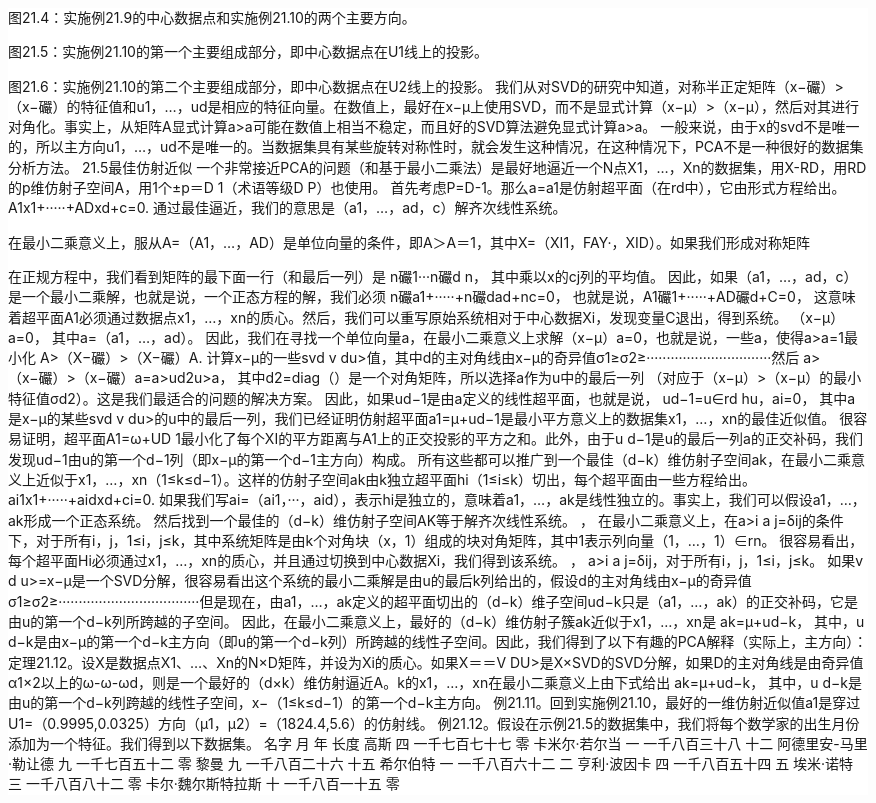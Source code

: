 图21.4：实施例21.9的中心数据点和实施例21.10的两个主要方向。

图21.5：实施例21.10的第一个主要组成部分，即中心数据点在U1线上的投影。


图21.6：实施例21.10的第二个主要组成部分，即中心数据点在U2线上的投影。
我们从对SVD的研究中知道，对称半正定矩阵（x−礹）>（x−礹）的特征值和u1，…，ud是相应的特征向量。在数值上，最好在x−μ上使用SVD，而不是显式计算（x−μ）>（x−μ），然后对其进行对角化。事实上，从矩阵A显式计算a>a可能在数值上相当不稳定，而且好的SVD算法避免显式计算a>a。
一般来说，由于x的svd不是唯一的，所以主方向u1，…，ud不是唯一的。当数据集具有某些旋转对称性时，就会发生这种情况，在这种情况下，PCA不是一种很好的数据集分析方法。
21.5最佳仿射近似
一个非常接近PCA的问题（和基于最小二乘法）是最好地逼近一个N点X1，…，Xn的数据集，用X-RD，用RD的p维仿射子空间A，用1个±p＝D 1（术语等级D P）也使用。
首先考虑P=D-1。那么a=a1是仿射超平面（在rd中），它由形式方程给出。
A1x1+·····+ADxd+c=0.
通过最佳逼近，我们的意思是（a1，…，ad，c）解齐次线性系统。

在最小二乘意义上，服从A=（A1，…，AD）是单位向量的条件，即A＞A＝1，其中X=（XI1，FAY·，XID）。如果我们形成对称矩阵

在正规方程中，我们看到矩阵的最下面一行（和最后一列）是
n礹1···n礹d n，
其中乘以x的cj列的平均值。
因此，如果（a1，…，ad，c）是一个最小二乘解，也就是说，一个正态方程的解，我们必须
n礹a1+·····+n礹dad+nc=0，
也就是说，A1礹1+·····+AD礹d+C=0，
这意味着超平面A1必须通过数据点x1，…，xn的质心。然后，我们可以重写原始系统相对于中心数据Xi，发现变量C退出，得到系统。
（x−μ）a=0，
其中a=（a1，…，ad）。
因此，我们在寻找一个单位向量a，在最小二乘意义上求解（x−μ）a=0，也就是说，一些a，使得a>a=1最小化
A>（X−礹）>（X−礹）A.
计算x−μ的一些svd v du>值，其中d的主对角线由x−μ的奇异值σ1≥σ2≥·······························然后
a>（x−礹）>（x−礹）a=a>ud2u>a，
其中d2=diag（）是一个对角矩阵，所以选择a作为u中的最后一列
（对应于（x−μ）>（x−μ）的最小特征值σd2）。这是我们最适合的问题的解决方案。
因此，如果ud−1是由a定义的线性超平面，也就是说，
ud−1=u∈rd hu，ai=0，
其中a是x−μ的某些svd v du>的u中的最后一列，我们已经证明仿射超平面a1=μ+ud−1是最小平方意义上的数据集x1，…，xn的最佳近似值。
很容易证明，超平面A1=ω+UD 1最小化了每个XI的平方距离与A1上的正交投影的平方之和。此外，由于u d−1是u的最后一列a的正交补码，我们发现ud−1由u的第一个d−1列（即x−µ的第一个d−1主方向）构成。
所有这些都可以推广到一个最佳（d−k）维仿射子空间ak，在最小二乘意义上近似于x1，…，xn（1≤k≤d−1）。这样的仿射子空间ak由k独立超平面hi（1≤i≤k）切出，每个超平面由一些方程给出。
ai1x1+·····+aidxd+ci=0.
如果我们写ai=（ai1，···，aid），表示hi是独立的，意味着a1，…，ak是线性独立的。事实上，我们可以假设a1，…，ak形成一个正态系统。
然后找到一个最佳的（d−k）维仿射子空间AK等于解齐次线性系统。
，
在最小二乘意义上，在a>i a j=δij的条件下，对于所有i，j，1≤i，j≤k，其中系统矩阵是由k个对角块（x，1）组成的块对角矩阵，其中1表示列向量（1，…，1）∈rn。
很容易看出，每个超平面Hi必须通过x1，…，xn的质心，并且通过切换到中心数据Xi，我们得到该系统。
，
a>i a j=δij，对于所有i，j，1≤i，j≤k。
如果v d u>=x−µ是一个SVD分解，很容易看出这个系统的最小二乘解是由u的最后k列给出的，假设d的主对角线由x−µ的奇异值σ1≥σ2≥···································但是现在，由a1，…，ak定义的超平面切出的（d−k）维子空间ud−k只是（a1，…，ak）的正交补码，它是由u的第一个d−k列所跨越的子空间。
因此，在最小二乘意义上，最好的（d−k）维仿射子簇ak近似于x1，…，xn是
ak=μ+ud−k，
其中，u d−k是由x−μ的第一个d−k主方向（即u的第一个d−k列）所跨越的线性子空间。因此，我们得到了以下有趣的PCA解释（实际上，主方向）：
定理21.12。设X是数据点X1、…、Xn的N×D矩阵，并设为Xi的质心。如果X＝＝V DU>是X×SVD的SVD分解，如果D的主对角线是由奇异值α1×2以上的ω-ω-ωd，则是一个最好的（d×k）维仿射逼近A。k的x1，…，xn在最小二乘意义上由下式给出
ak=μ+ud−k，
其中，u d−k是由u的第一个d−k列跨越的线性子空间，x−（1≤k≤d−1）的第一个d−k主方向。
例21.11。回到实施例21.10，最好的一维仿射近似值a1是穿过U1=（0.9995,0.0325）方向（μ1，μ2）=（1824.4,5.6）的仿射线。
例21.12。假设在示例21.5的数据集中，我们将每个数学家的出生月份添加为一个特征。我们得到以下数据集。
名字	月	年	长度
高斯	四	一千七百七十七	零
卡米尔·若尔当	一	一千八百三十八	十二
阿德里安-马里·勒让德	九	一千七百五十二	零
黎曼	九	一千八百二十六	十五
希尔伯特	一	一千八百六十二	二
亨利·波因卡	四	一千八百五十四	五
埃米·诺特	三	一千八百八十二	零
卡尔·魏尔斯特拉斯	十	一千八百一十五	零